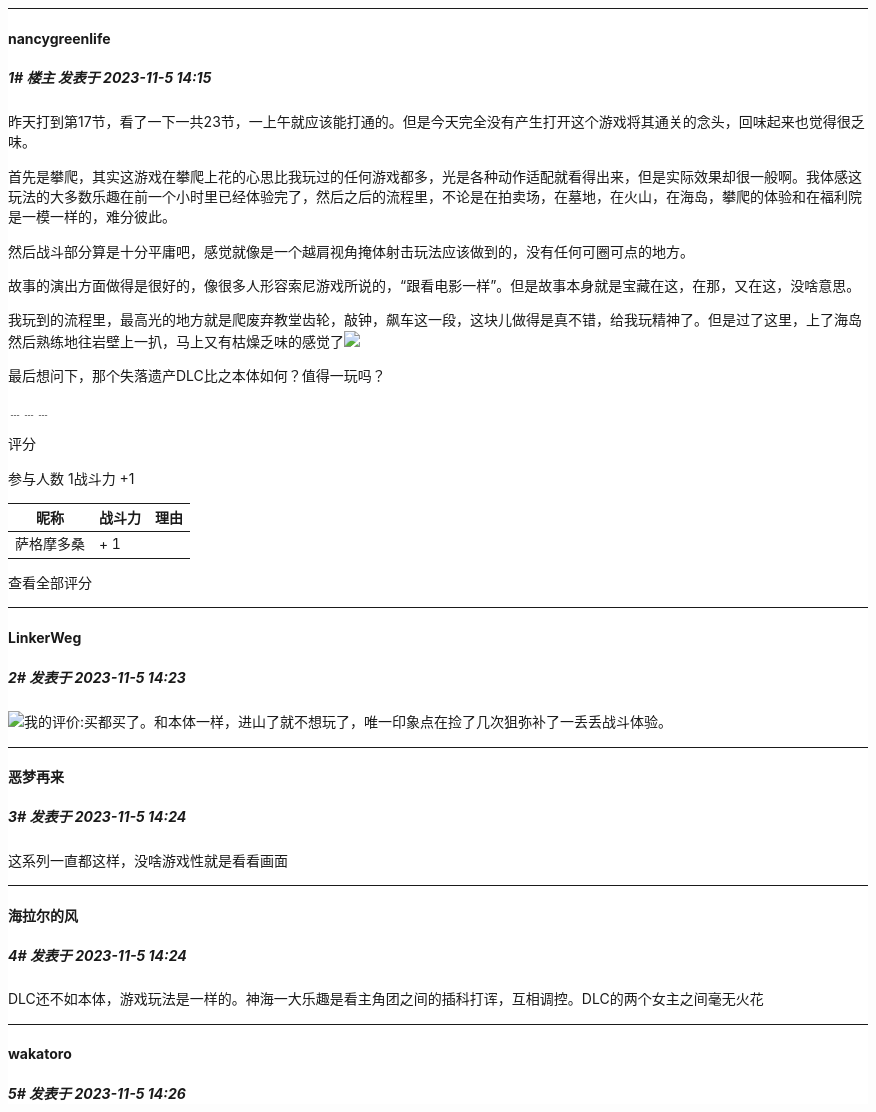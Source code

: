 
*****

####  nancygreenlife  
##### 1#       楼主       发表于 2023-11-5 14:15

昨天打到第17节，看了一下一共23节，一上午就应该能打通的。但是今天完全没有产生打开这个游戏将其通关的念头，回味起来也觉得很乏味。

首先是攀爬，其实这游戏在攀爬上花的心思比我玩过的任何游戏都多，光是各种动作适配就看得出来，但是实际效果却很一般啊。我体感这玩法的大多数乐趣在前一个小时里已经体验完了，然后之后的流程里，不论是在拍卖场，在墓地，在火山，在海岛，攀爬的体验和在福利院是一模一样的，难分彼此。

然后战斗部分算是十分平庸吧，感觉就像是一个越肩视角掩体射击玩法应该做到的，没有任何可圈可点的地方。

故事的演出方面做得是很好的，像很多人形容索尼游戏所说的，“跟看电影一样”。但是故事本身就是宝藏在这，在那，又在这，没啥意思。

我玩到的流程里，最高光的地方就是爬废弃教堂齿轮，敲钟，飙车这一段，这块儿做得是真不错，给我玩精神了。但是过了这里，上了海岛然后熟练地往岩壁上一扒，马上又有枯燥乏味的感觉了<img src="https://static.saraba1st.com/image/smiley/face2017/067.png" referrerpolicy="no-referrer">

最后想问下，那个失落遗产DLC比之本体如何？值得一玩吗？

﹍﹍﹍

评分

 参与人数 1战斗力 +1

|昵称|战斗力|理由|
|----|---|---|
| 萨格摩多桑| + 1||

查看全部评分

*****

####  LinkerWeg  
##### 2#       发表于 2023-11-5 14:23

<img src="https://static.saraba1st.com/image/smiley/face2017/012.png" referrerpolicy="no-referrer">我的评价:买都买了。和本体一样，进山了就不想玩了，唯一印象点在捡了几次狙弥补了一丢丢战斗体验。

*****

####  恶梦再来  
##### 3#       发表于 2023-11-5 14:24

这系列一直都这样，没啥游戏性就是看看画面

*****

####  海拉尔的风  
##### 4#       发表于 2023-11-5 14:24

DLC还不如本体，游戏玩法是一样的。神海一大乐趣是看主角团之间的插科打诨，互相调控。DLC的两个女主之间毫无火花

*****

####  wakatoro  
##### 5#       发表于 2023-11-5 14:26

